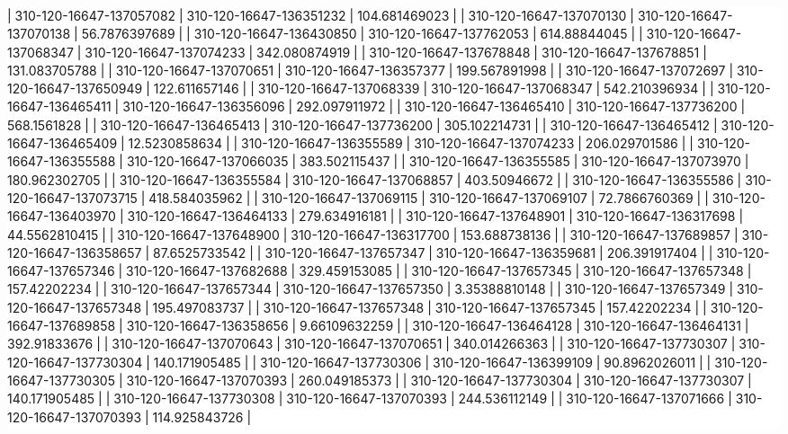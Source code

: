 | 310-120-16647-137057082 | 310-120-16647-136351232 | 104.681469023 |
| 310-120-16647-137070130 | 310-120-16647-137070138 | 56.7876397689 |
| 310-120-16647-136430850 | 310-120-16647-137762053 | 614.88844045 |
| 310-120-16647-137068347 | 310-120-16647-137074233 | 342.080874919 |
| 310-120-16647-137678848 | 310-120-16647-137678851 | 131.083705788 |
| 310-120-16647-137070651 | 310-120-16647-136357377 | 199.567891998 |
| 310-120-16647-137072697 | 310-120-16647-137650949 | 122.611657146 |
| 310-120-16647-137068339 | 310-120-16647-137068347 | 542.210396934 |
| 310-120-16647-136465411 | 310-120-16647-136356096 | 292.097911972 |
| 310-120-16647-136465410 | 310-120-16647-137736200 | 568.1561828 |
| 310-120-16647-136465413 | 310-120-16647-137736200 | 305.102214731 |
| 310-120-16647-136465412 | 310-120-16647-136465409 | 12.5230858634 |
| 310-120-16647-136355589 | 310-120-16647-137074233 | 206.029701586 |
| 310-120-16647-136355588 | 310-120-16647-137066035 | 383.502115437 |
| 310-120-16647-136355585 | 310-120-16647-137073970 | 180.962302705 |
| 310-120-16647-136355584 | 310-120-16647-137068857 | 403.50946672 |
| 310-120-16647-136355586 | 310-120-16647-137073715 | 418.584035962 |
| 310-120-16647-137069115 | 310-120-16647-137069107 | 72.7866760369 |
| 310-120-16647-136403970 | 310-120-16647-136464133 | 279.634916181 |
| 310-120-16647-137648901 | 310-120-16647-136317698 | 44.5562810415 |
| 310-120-16647-137648900 | 310-120-16647-136317700 | 153.688738136 |
| 310-120-16647-137689857 | 310-120-16647-136358657 | 87.6525733542 |
| 310-120-16647-137657347 | 310-120-16647-136359681 | 206.391917404 |
| 310-120-16647-137657346 | 310-120-16647-137682688 | 329.459153085 |
| 310-120-16647-137657345 | 310-120-16647-137657348 | 157.42202234 |
| 310-120-16647-137657344 | 310-120-16647-137657350 | 3.35388810148 |
| 310-120-16647-137657349 | 310-120-16647-137657348 | 195.497083737 |
| 310-120-16647-137657348 | 310-120-16647-137657345 | 157.42202234 |
| 310-120-16647-137689858 | 310-120-16647-136358656 | 9.66109632259 |
| 310-120-16647-136464128 | 310-120-16647-136464131 | 392.91833676 |
| 310-120-16647-137070643 | 310-120-16647-137070651 | 340.014266363 |
| 310-120-16647-137730307 | 310-120-16647-137730304 | 140.171905485 |
| 310-120-16647-137730306 | 310-120-16647-136399109 | 90.8962026011 |
| 310-120-16647-137730305 | 310-120-16647-137070393 | 260.049185373 |
| 310-120-16647-137730304 | 310-120-16647-137730307 | 140.171905485 |
| 310-120-16647-137730308 | 310-120-16647-137070393 | 244.536112149 |
| 310-120-16647-137071666 | 310-120-16647-137070393 | 114.925843726 |